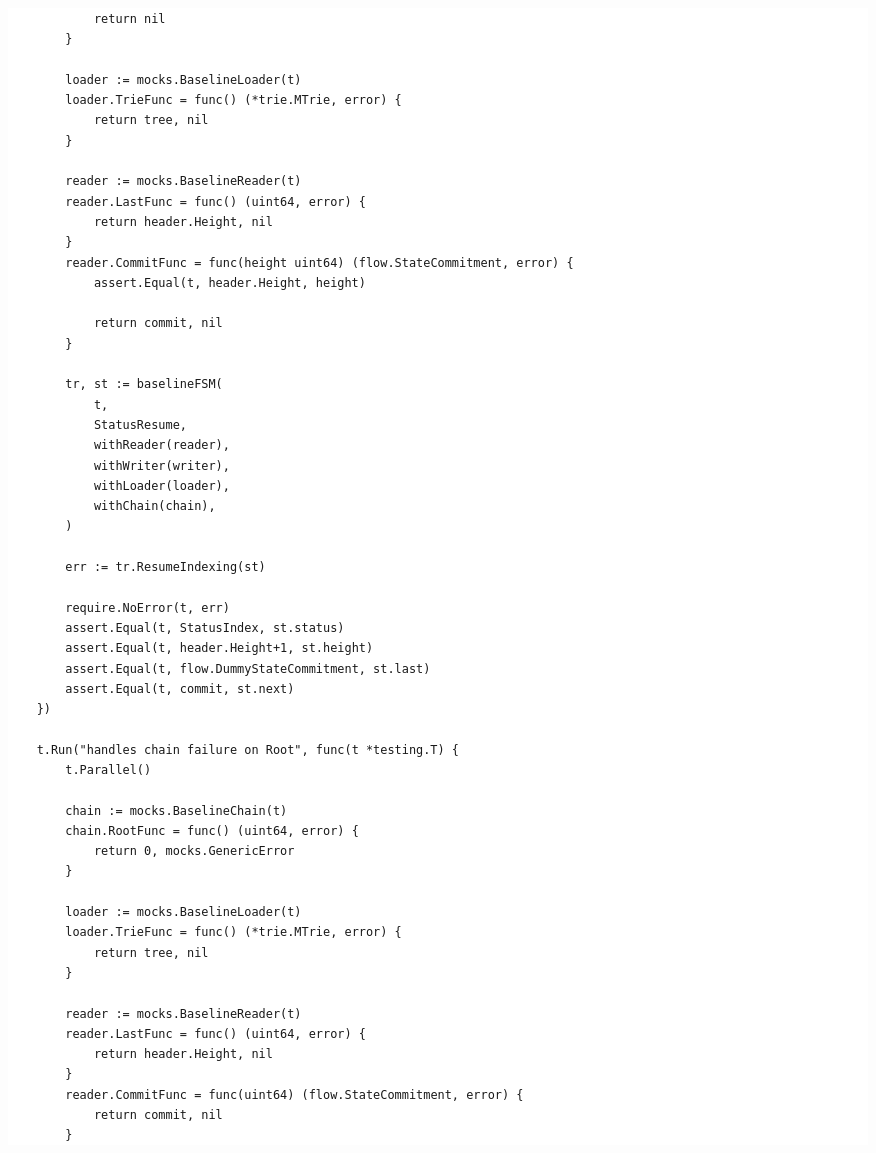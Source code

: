                 return nil
            }
    
            loader := mocks.BaselineLoader(t)
            loader.TrieFunc = func() (*trie.MTrie, error) {
                return tree, nil
            }
    
            reader := mocks.BaselineReader(t)
            reader.LastFunc = func() (uint64, error) {
                return header.Height, nil
            }
            reader.CommitFunc = func(height uint64) (flow.StateCommitment, error) {
                assert.Equal(t, header.Height, height)
    
                return commit, nil
            }
    
            tr, st := baselineFSM(
                t,
                StatusResume,
                withReader(reader),
                withWriter(writer),
                withLoader(loader),
                withChain(chain),
            )
    
            err := tr.ResumeIndexing(st)
    
            require.NoError(t, err)
            assert.Equal(t, StatusIndex, st.status)
            assert.Equal(t, header.Height+1, st.height)
            assert.Equal(t, flow.DummyStateCommitment, st.last)
            assert.Equal(t, commit, st.next)
        })
    
        t.Run("handles chain failure on Root", func(t *testing.T) {
            t.Parallel()
    
            chain := mocks.BaselineChain(t)
            chain.RootFunc = func() (uint64, error) {
                return 0, mocks.GenericError
            }
    
            loader := mocks.BaselineLoader(t)
            loader.TrieFunc = func() (*trie.MTrie, error) {
                return tree, nil
            }
    
            reader := mocks.BaselineReader(t)
            reader.LastFunc = func() (uint64, error) {
                return header.Height, nil
            }
            reader.CommitFunc = func(uint64) (flow.StateCommitment, error) {
                return commit, nil
            }
    